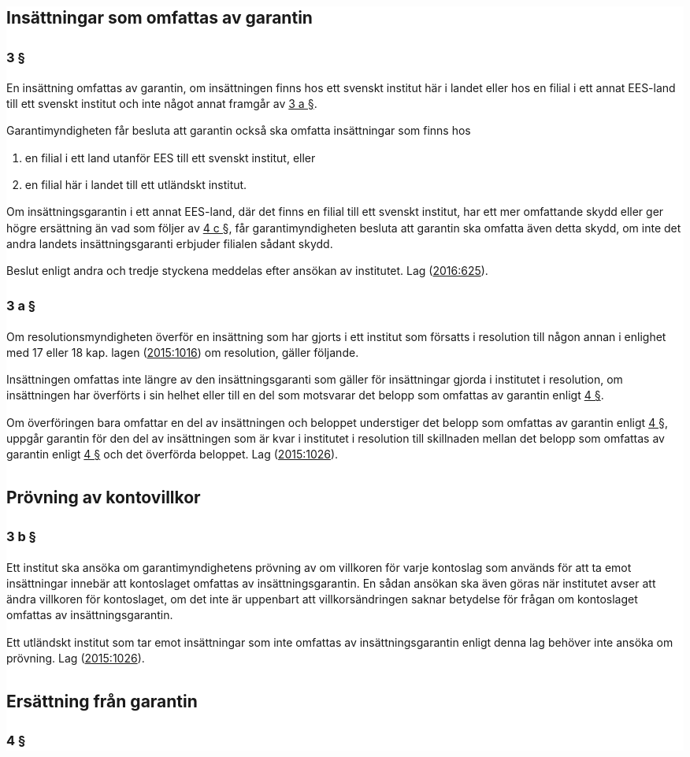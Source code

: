 ## Insättningar som omfattas av garantin

### 3 §

En insättning omfattas av garantin, om insättningen finns hos ett svenskt institut här i landet eller hos en filial i ett annat EES-land till ett svenskt institut och inte något annat framgår av [3 a §](#3a).

Garantimyndigheten får besluta att garantin också ska omfatta insättningar som finns hos

1. en filial i ett land utanför EES till ett svenskt institut, eller

2. en filial här i landet till ett utländskt institut.

Om insättningsgarantin i ett annat EES-land, där det finns en filial till ett svenskt institut, har ett mer omfattande skydd eller ger högre ersättning än vad som följer av [4 c §](#4c), får garantimyndigheten besluta att garantin ska omfatta även detta skydd, om inte det andra landets insättningsgaranti erbjuder filialen sådant skydd.

Beslut enligt andra och tredje styckena meddelas efter ansökan av institutet. Lag ([2016:625](https://selex.se/eli/sfs/2016/625)).

### 3 a §

Om resolutionsmyndigheten överför en insättning som har gjorts i ett institut som försatts i resolution till någon annan i enlighet med 17 eller 18 kap. lagen ([2015:1016](https://selex.se/eli/sfs/2015/1016)) om resolution, gäller följande.

Insättningen omfattas inte längre av den insättningsgaranti som gäller för insättningar gjorda i institutet i resolution, om insättningen har överförts i sin helhet eller till en del som motsvarar det belopp som omfattas av garantin enligt [4 §](#4).

Om överföringen bara omfattar en del av insättningen och beloppet understiger det belopp som omfattas av garantin enligt [4 §](#4), uppgår garantin för den del av insättningen som är kvar i institutet i resolution till skillnaden mellan det belopp som omfattas av garantin enligt [4 §](#4) och det överförda beloppet. Lag ([2015:1026](https://selex.se/eli/sfs/2015/1026)).

## Prövning av kontovillkor

### 3 b §

Ett institut ska ansöka om garantimyndighetens prövning av om villkoren för varje kontoslag som används för att ta emot insättningar innebär att kontoslaget omfattas av insättningsgarantin. En sådan ansökan ska även göras när institutet avser att ändra villkoren för kontoslaget, om det inte är uppenbart att villkorsändringen saknar betydelse för frågan om kontoslaget omfattas av insättningsgarantin.

Ett utländskt institut som tar emot insättningar som inte omfattas av insättningsgarantin enligt denna lag behöver inte ansöka om prövning. Lag ([2015:1026](https://selex.se/eli/sfs/2015/1026)).

## Ersättning från garantin

### 4 §
